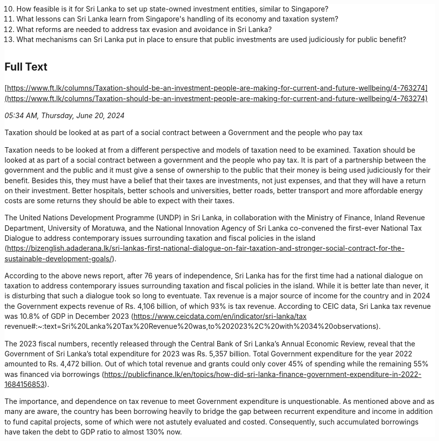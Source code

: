 10. How feasible is it for Sri Lanka to set up state-owned investment entities, similar to Singapore?
11. What lessons can Sri Lanka learn from Singapore's handling of its economy and taxation system?
12. What reforms are needed to address tax evasion and avoidance in Sri Lanka?
13. What mechanisms can Sri Lanka put in place to ensure that public investments are used judiciously for public benefit?

## Full Text

[https://www.ft.lk/columns/Taxation-should-be-an-investment-people-are-making-for-current-and-future-wellbeing/4-763274](https://www.ft.lk/columns/Taxation-should-be-an-investment-people-are-making-for-current-and-future-wellbeing/4-763274)

*05:34 AM, Thursday, June 20, 2024*

Taxation should be looked at as part of a social contract between a Government and the people who pay tax

Taxation needs to be looked at from a different perspective and models of taxation need to be examined. Taxation should be looked at as part of a social contract between a government and the people who pay tax. It is part of a partnership between the government and the public and it must give a sense of ownership to the public that their money is being used judiciously for their benefit. Besides this, they must have a belief that their taxes are investments, not just expenses, and that they will have a return on their investment. Better hospitals, better schools and universities, better roads, better transport and more affordable energy costs are some returns they should be able to expect with their taxes.

The United Nations Development Programme (UNDP) in Sri Lanka, in collaboration with the Ministry of Finance, Inland Revenue Department, University of Moratuwa, and the National Innovation Agency of Sri Lanka co-convened the first-ever National Tax Dialogue to address contemporary issues surrounding taxation and fiscal policies in the island (https://bizenglish.adaderana.lk/sri-lankas-first-national-dialogue-on-fair-taxation-and-stronger-social-contract-for-the-sustainable-development-goals/).

According to the above news report, after 76 years of independence, Sri Lanka has for the first time had a national dialogue on taxation to address contemporary issues surrounding taxation and fiscal policies in the island. While it is better late than never, it is disturbing that such a dialogue took so long to eventuate. Tax revenue is a major source of income for the country and in 2024 the Government expects revenue of Rs. 4,106 billion, of which 93% is tax revenue. According to CEIC data, Sri Lanka tax revenue was 10.8% of GDP in December 2023 (https://www.ceicdata.com/en/indicator/sri-lanka/tax revenue#:~:text=Sri%20Lanka%20Tax%20Revenue%20was,to%202023%2C%20with%2034%20observations).

The 2023 fiscal numbers, recently released through the Central Bank of Sri Lanka’s Annual Economic Review, reveal that the Government of Sri Lanka’s total expenditure for 2023 was Rs. 5,357 billion. Total Government expenditure for the year 2022 amounted to Rs. 4,472 billion. Out of which total revenue and grants could only cover 45% of spending while the remaining 55% was financed via borrowings (https://publicfinance.lk/en/topics/how-did-sri-lanka-finance-government-expenditure-in-2022-1684156853).

The importance, and dependence on tax revenue to meet Government expenditure is unquestionable. As mentioned above and as many are aware, the country has been borrowing heavily to bridge the gap between recurrent expenditure and income in addition to fund capital projects, some of which were not astutely evaluated and costed. Consequently, such accumulated borrowings have taken the debt to GDP ratio to almost 130% now.
